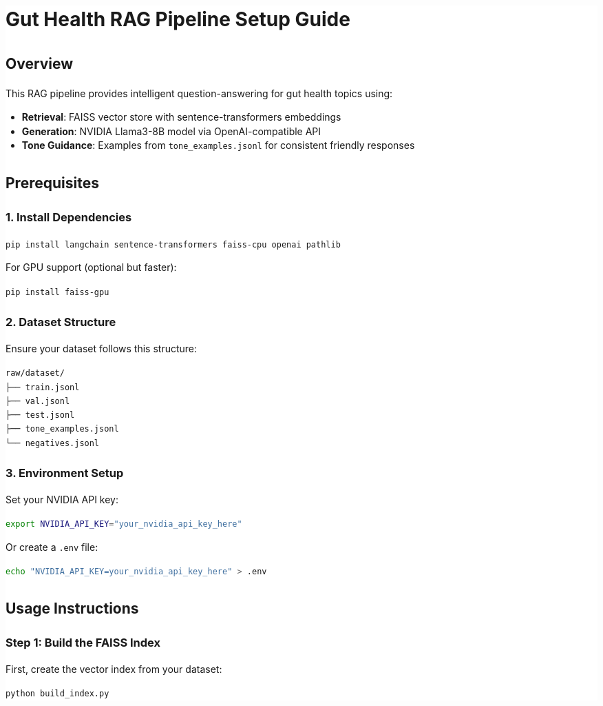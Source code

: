 # Gut Health RAG Pipeline Setup Guide

## Overview
This RAG pipeline provides intelligent question-answering for gut health topics using:
- **Retrieval**: FAISS vector store with sentence-transformers embeddings
- **Generation**: NVIDIA Llama3-8B model via OpenAI-compatible API
- **Tone Guidance**: Examples from `tone_examples.jsonl` for consistent friendly responses

## Prerequisites

### 1. Install Dependencies
```bash
pip install langchain sentence-transformers faiss-cpu openai pathlib
```

For GPU support (optional but faster):
```bash
pip install faiss-gpu
```

### 2. Dataset Structure
Ensure your dataset follows this structure:
```
raw/dataset/
├── train.jsonl
├── val.jsonl  
├── test.jsonl
├── tone_examples.jsonl
└── negatives.jsonl
```

### 3. Environment Setup
Set your NVIDIA API key:
```bash
export NVIDIA_API_KEY="your_nvidia_api_key_here"
```

Or create a `.env` file:
```bash
echo "NVIDIA_API_KEY=your_nvidia_api_key_here" > .env
```

## Usage Instructions

### Step 1: Build the FAISS Index

First, create the vector index from your dataset:

```bash
python build_index.py
```
